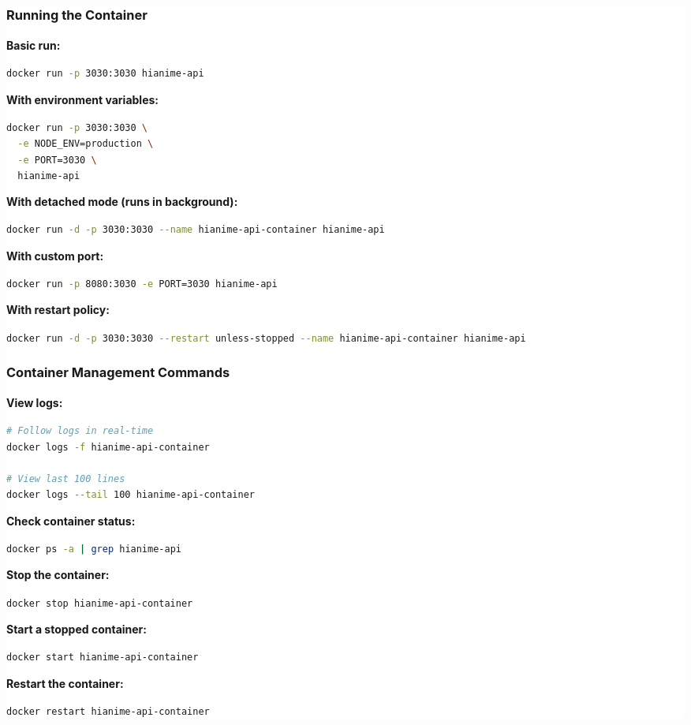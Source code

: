 ### Running the Container

**Basic run:**
```bash
docker run -p 3030:3030 hianime-api
```

**With environment variables:**
```bash
docker run -p 3030:3030 \
  -e NODE_ENV=production \
  -e PORT=3030 \
  hianime-api
```

**With detached mode (runs in background):**
```bash
docker run -d -p 3030:3030 --name hianime-api-container hianime-api
```

**With custom port:**
```bash
docker run -p 8080:3030 -e PORT=3030 hianime-api
```

**With restart policy:**
```bash
docker run -d -p 3030:3030 --restart unless-stopped --name hianime-api-container hianime-api
```

### Container Management Commands

**View logs:**
```bash
# Follow logs in real-time
docker logs -f hianime-api-container

# View last 100 lines
docker logs --tail 100 hianime-api-container
```

**Check container status:**
```bash
docker ps -a | grep hianime-api
```

**Stop the container:**
```bash
docker stop hianime-api-container
```

**Start a stopped container:**
```bash
docker start hianime-api-container
```

**Restart the container:**
```bash
docker restart hianime-api-container
```
